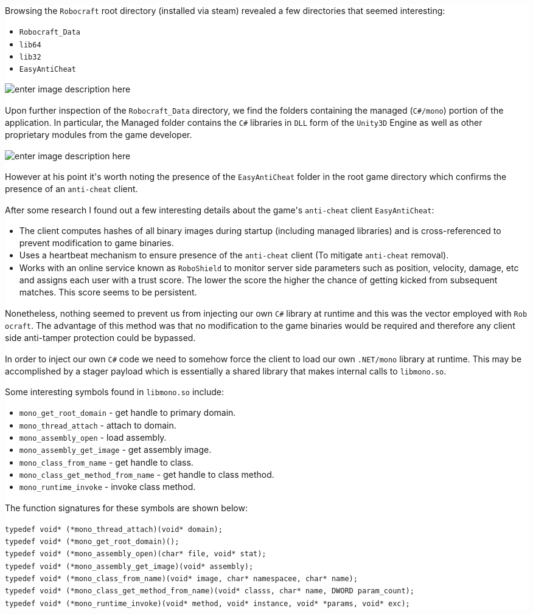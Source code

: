 Browsing the `Robocraft` root directory (installed via steam) revealed a few
directories that seemed interesting:

 - `Robocraft_Data`
 - `lib64`
 - `lib32`
 - `EasyAntiCheat`

![enter image description here](https://journal.lunar.sh/images/4/02.png)

Upon further inspection of the `Robocraft_Data` directory, we find the folders
containing the managed (`C#/mono`) portion of the application. In particular, the
Managed folder contains the `C#` libraries in `DLL` form of the `Unity3D` Engine as well
as other proprietary modules from the game developer.

![enter image description here](https://journal.lunar.sh/images/4/03.png)

However at his point it's worth noting the presence of the `EasyAntiCheat` folder
in the root game directory which confirms the presence of an `anti-cheat` client.

After some research I found out a few interesting details about the game's
`anti-cheat` client `EasyAntiCheat`:

 - The client computes hashes of all binary images during startup (including
   managed libraries) and is cross-referenced to prevent modification to game
   binaries.
 - Uses a heartbeat mechanism to ensure presence of the `anti-cheat` client (To
   mitigate `anti-cheat` removal).
 - Works with an online service known as `RoboShield` to monitor server side
   parameters such as position, velocity, damage, etc and assigns each user with
   a trust score. The lower the score the higher the chance of getting kicked
   from subsequent matches. This score seems to be persistent.

Nonetheless, nothing seemed to prevent us from injecting our own `C#` library at
runtime and this was the vector employed with `Robocraft`. The advantage of this
method was that no modification to the game binaries would be required and
therefore any client side anti-tamper protection could be bypassed.

In order to inject our own `C#` code we need to somehow force the client to load
our own `.NET/mono` library at runtime. This may be accomplished by a stager
payload which is essentially a shared library that makes internal calls to
`libmono.so`.

Some interesting symbols found in `libmono.so` include:

 - `mono_get_root_domain` - get handle to primary domain.
 - `mono_thread_attach` - attach to domain.
 - `mono_assembly_open` - load assembly.
 - `mono_assembly_get_image` - get assembly image.
 - `mono_class_from_name` - get handle to class.
 - `mono_class_get_method_from_name` - get handle to class method.
 - `mono_runtime_invoke` - invoke class method.

The function signatures for these symbols are shown below:

```
typedef void* (*mono_thread_attach)(void* domain);
typedef void* (*mono_get_root_domain)();
typedef void* (*mono_assembly_open)(char* file, void* stat);
typedef void* (*mono_assembly_get_image)(void* assembly);
typedef void* (*mono_class_from_name)(void* image, char* namespacee, char* name);
typedef void* (*mono_class_get_method_from_name)(void* classs, char* name, DWORD param_count);
typedef void* (*mono_runtime_invoke)(void* method, void* instance, void* *params, void* exc);
```
